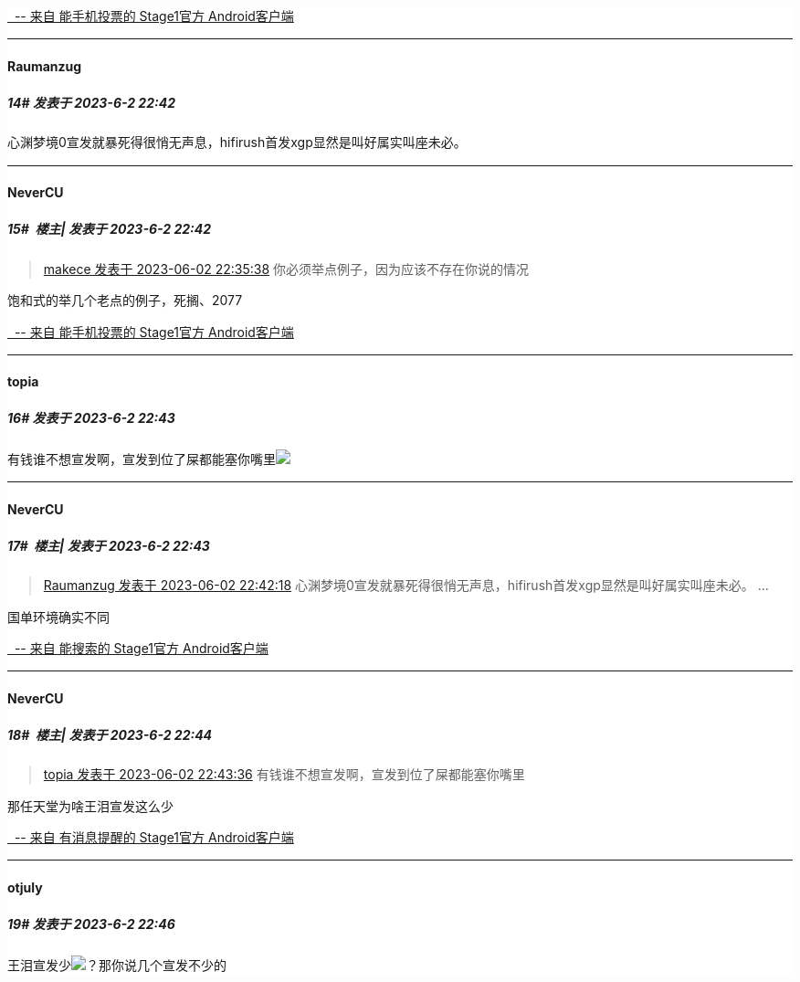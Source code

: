 [  -- 来自 能手机投票的 Stage1官方 Android客户端](https://www.coolapk.com/apk/140634)

*****

####  Raumanzug  
##### 14#       发表于 2023-6-2 22:42

心渊梦境0宣发就暴死得很悄无声息，hifirush首发xgp显然是叫好属实叫座未必。

*****

####  NeverCU  
##### 15#         楼主| 发表于 2023-6-2 22:42

<blockquote><a href="httphttps://bbs.saraba1st.com/2b/forum.php?mod=redirect&amp;goto=findpost&amp;pid=61096567&amp;ptid=2138128" target="_blank">makece 发表于 2023-06-02 22:35:38</a>
你必须举点例子，因为应该不存在你说的情况</blockquote>饱和式的举几个老点的例子，死搁、2077

[  -- 来自 能手机投票的 Stage1官方 Android客户端](https://www.coolapk.com/apk/140634)

*****

####  topia  
##### 16#       发表于 2023-6-2 22:43

有钱谁不想宣发啊，宣发到位了屎都能塞你嘴里<img src="https://static.saraba1st.com/image/smiley/face2017/163.png" referrerpolicy="no-referrer">

*****

####  NeverCU  
##### 17#         楼主| 发表于 2023-6-2 22:43

<blockquote><a href="httphttps://bbs.saraba1st.com/2b/forum.php?mod=redirect&amp;goto=findpost&amp;pid=61096647&amp;ptid=2138128" target="_blank">Raumanzug 发表于 2023-06-02 22:42:18</a>
心渊梦境0宣发就暴死得很悄无声息，hifirush首发xgp显然是叫好属实叫座未必。 ...</blockquote>国单环境确实不同

[  -- 来自 能搜索的 Stage1官方 Android客户端](https://www.coolapk.com/apk/140634)

*****

####  NeverCU  
##### 18#         楼主| 发表于 2023-6-2 22:44

<blockquote><a href="httphttps://bbs.saraba1st.com/2b/forum.php?mod=redirect&amp;goto=findpost&amp;pid=61096660&amp;ptid=2138128" target="_blank">topia 发表于 2023-06-02 22:43:36</a>
有钱谁不想宣发啊，宣发到位了屎都能塞你嘴里</blockquote>那任天堂为啥王泪宣发这么少

[  -- 来自 有消息提醒的 Stage1官方 Android客户端](https://www.coolapk.com/apk/140634)

*****

####  otjuly  
##### 19#       发表于 2023-6-2 22:46

王泪宣发少<img src="https://static.saraba1st.com/image/smiley/face2017/001.png" referrerpolicy="no-referrer">？那你说几个宣发不少的
